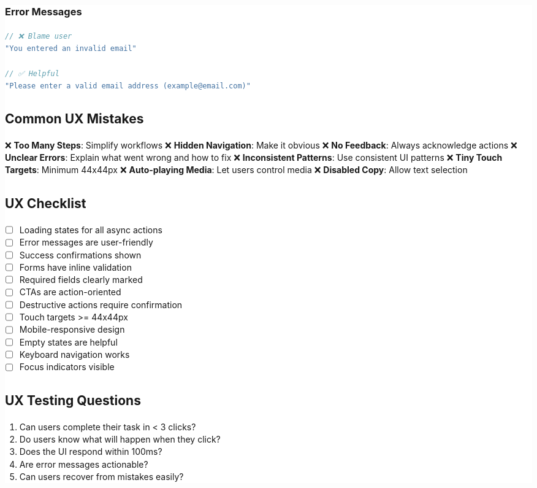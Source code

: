 ### Error Messages
```typescript
// ❌ Blame user
"You entered an invalid email"

// ✅ Helpful
"Please enter a valid email address (example@email.com)"
```

## Common UX Mistakes

❌ **Too Many Steps**: Simplify workflows
❌ **Hidden Navigation**: Make it obvious
❌ **No Feedback**: Always acknowledge actions
❌ **Unclear Errors**: Explain what went wrong and how to fix
❌ **Inconsistent Patterns**: Use consistent UI patterns
❌ **Tiny Touch Targets**: Minimum 44x44px
❌ **Auto-playing Media**: Let users control media
❌ **Disabled Copy**: Allow text selection

## UX Checklist

- [ ] Loading states for all async actions
- [ ] Error messages are user-friendly
- [ ] Success confirmations shown
- [ ] Forms have inline validation
- [ ] Required fields clearly marked
- [ ] CTAs are action-oriented
- [ ] Destructive actions require confirmation
- [ ] Touch targets >= 44x44px
- [ ] Mobile-responsive design
- [ ] Empty states are helpful
- [ ] Keyboard navigation works
- [ ] Focus indicators visible

## UX Testing Questions

1. Can users complete their task in < 3 clicks?
2. Do users know what will happen when they click?
3. Does the UI respond within 100ms?
4. Are error messages actionable?
5. Can users recover from mistakes easily?
